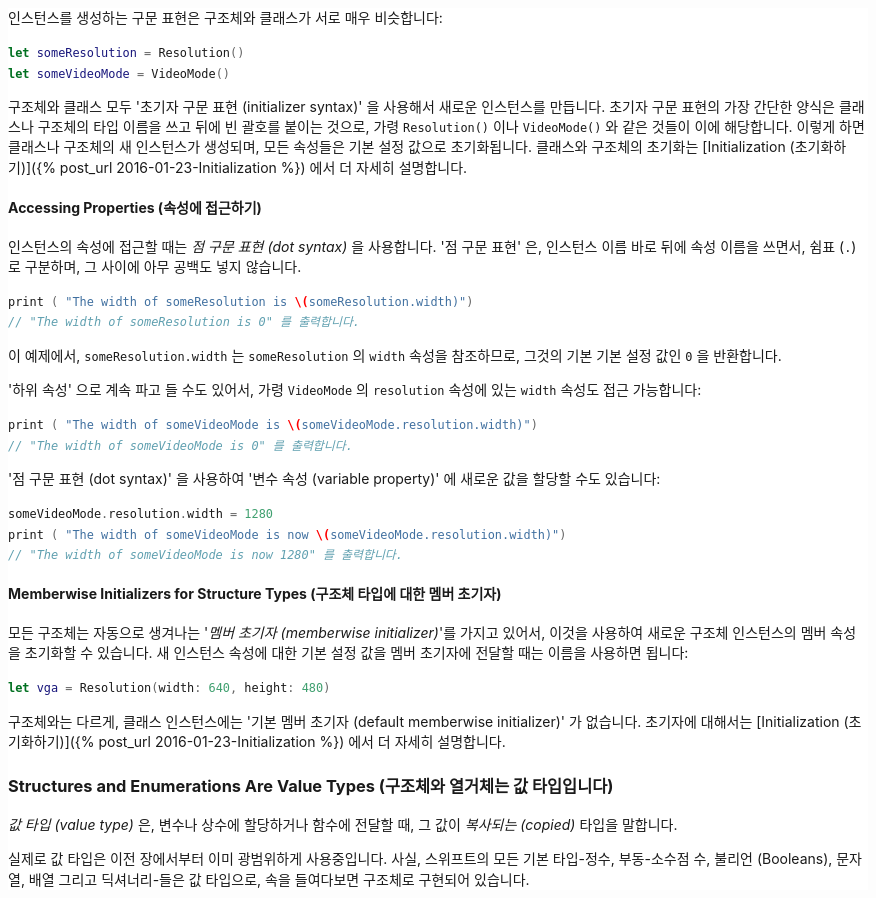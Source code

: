 인스턴스를 생성하는 구문 표현은 구조체와 클래스가 서로 매우 비슷합니다:

```swift
let someResolution = Resolution()
let someVideoMode = VideoMode()
```

구조체와 클래스 모두 '초기자 구문 표현 (initializer syntax)' 을 사용해서 새로운 인스턴스를 만듭니다. 초기자 구문 표현의 가장 간단한 양식은 클래스나 구조체의 타입 이름을 쓰고 뒤에 빈 괄호를 붙이는 것으로, 가령 `Resolution()` 이나 `VideoMode()` 와 같은 것들이 이에 해당합니다. 이렇게 하면 클래스나 구조체의 새 인스턴스가 생성되며, 모든 속성들은 기본 설정 값으로 초기화됩니다. 클래스와 구조체의 초기화는 [Initialization (초기화하기)]({% post_url 2016-01-23-Initialization %}) 에서 더 자세히 설명합니다.

#### Accessing Properties (속성에 접근하기)

인스턴스의 속성에 접근할 때는 _점 구문 표현 (dot syntax)_ 을 사용합니다. '점 구문 표현' 은, 인스턴스 이름 바로 뒤에 속성 이름을 쓰면서, 쉼표 (`.`) 로 구분하며, 그 사이에 아무 공백도 넣지 않습니다.

```swift
print ( "The width of someResolution is \(someResolution.width)")
// "The width of someResolution is 0" 를 출력합니다.
```

이 예제에서, `someResolution.width` 는 `someResolution` 의 `width` 속성을 참조하므로, 그것의 기본 기본 설정 값인 `0` 을 반환합니다.

'하위 속성' 으로 계속 파고 들 수도 있어서, 가령 `VideoMode` 의 `resolution` 속성에 있는 `width` 속성도 접근 가능합니다:

```swift
print ( "The width of someVideoMode is \(someVideoMode.resolution.width)")
// "The width of someVideoMode is 0" 를 출력합니다.
```

'점 구문 표현 (dot syntax)' 을 사용하여 '변수 속성 (variable property)' 에 새로운 값을 할당할 수도 있습니다:

```swift
someVideoMode.resolution.width = 1280
print ( "The width of someVideoMode is now \(someVideoMode.resolution.width)")
// "The width of someVideoMode is now 1280" 를 출력합니다.
```

#### Memberwise Initializers for Structure Types (구조체 타입에 대한 멤버 초기자)

모든 구조체는 자동으로 생겨나는 '_멤버 초기자 (memberwise initializer)_'를 가지고 있어서, 이것을 사용하여 새로운 구조체 인스턴스의 멤버 속성을 초기화할 수 있습니다. 새 인스턴스 속성에 대한 기본 설정 값을 멤버 초기자에 전달할 때는 이름을 사용하면 됩니다:

```swift
let vga = Resolution(width: 640, height: 480)
```

구조체와는 다르게, 클래스 인스턴스에는 '기본 멤버 초기자 (default memberwise initializer)' 가 없습니다. 초기자에 대해서는 [Initialization (초기화하기)]({% post_url 2016-01-23-Initialization %}) 에서 더 자세히 설명합니다.

### Structures and Enumerations Are Value Types (구조체와 열거체는 값 타입입니다)

_값 타입 (value type)_ 은, 변수나 상수에 할당하거나 함수에 전달할 때, 그 값이 _복사되는 (copied)_ 타입을 말합니다.

실제로 값 타입은 이전 장에서부터 이미 광범위하게 사용중입니다. 사실, 스위프트의 모든 기본 타입-정수, 부동-소수점 수, 불리언 (Booleans), 문자열, 배열 그리고 딕셔너리-들은 값 타입으로, 속을 들여다보면 구조체로 구현되어 있습니다.
